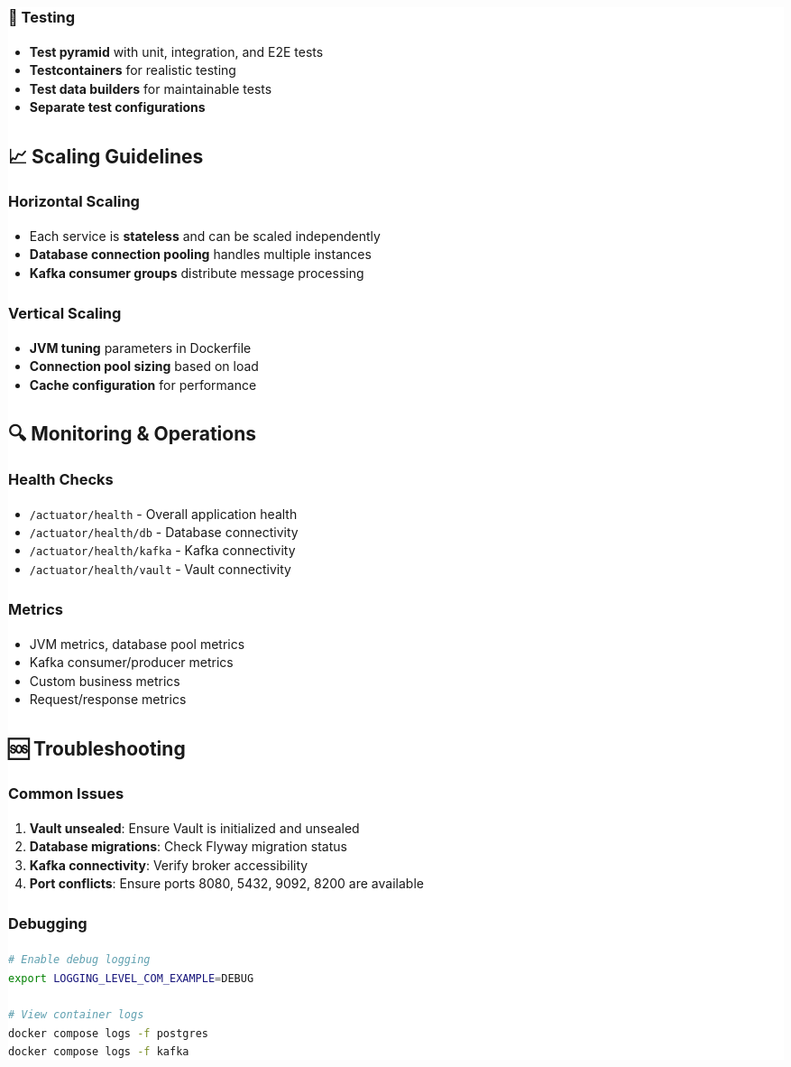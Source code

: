 ### 🧪 Testing
- **Test pyramid** with unit, integration, and E2E tests
- **Testcontainers** for realistic testing
- **Test data builders** for maintainable tests
- **Separate test configurations**

## 📈 Scaling Guidelines

### Horizontal Scaling
- Each service is **stateless** and can be scaled independently
- **Database connection pooling** handles multiple instances
- **Kafka consumer groups** distribute message processing

### Vertical Scaling
- **JVM tuning** parameters in Dockerfile
- **Connection pool sizing** based on load
- **Cache configuration** for performance

## 🔍 Monitoring & Operations

### Health Checks
- `/actuator/health` - Overall application health
- `/actuator/health/db` - Database connectivity
- `/actuator/health/kafka` - Kafka connectivity
- `/actuator/health/vault` - Vault connectivity

### Metrics
- JVM metrics, database pool metrics
- Kafka consumer/producer metrics
- Custom business metrics
- Request/response metrics

## 🆘 Troubleshooting

### Common Issues
1. **Vault unsealed**: Ensure Vault is initialized and unsealed
2. **Database migrations**: Check Flyway migration status
3. **Kafka connectivity**: Verify broker accessibility
4. **Port conflicts**: Ensure ports 8080, 5432, 9092, 8200 are available

### Debugging
```bash
# Enable debug logging
export LOGGING_LEVEL_COM_EXAMPLE=DEBUG

# View container logs
docker compose logs -f postgres
docker compose logs -f kafka
```
